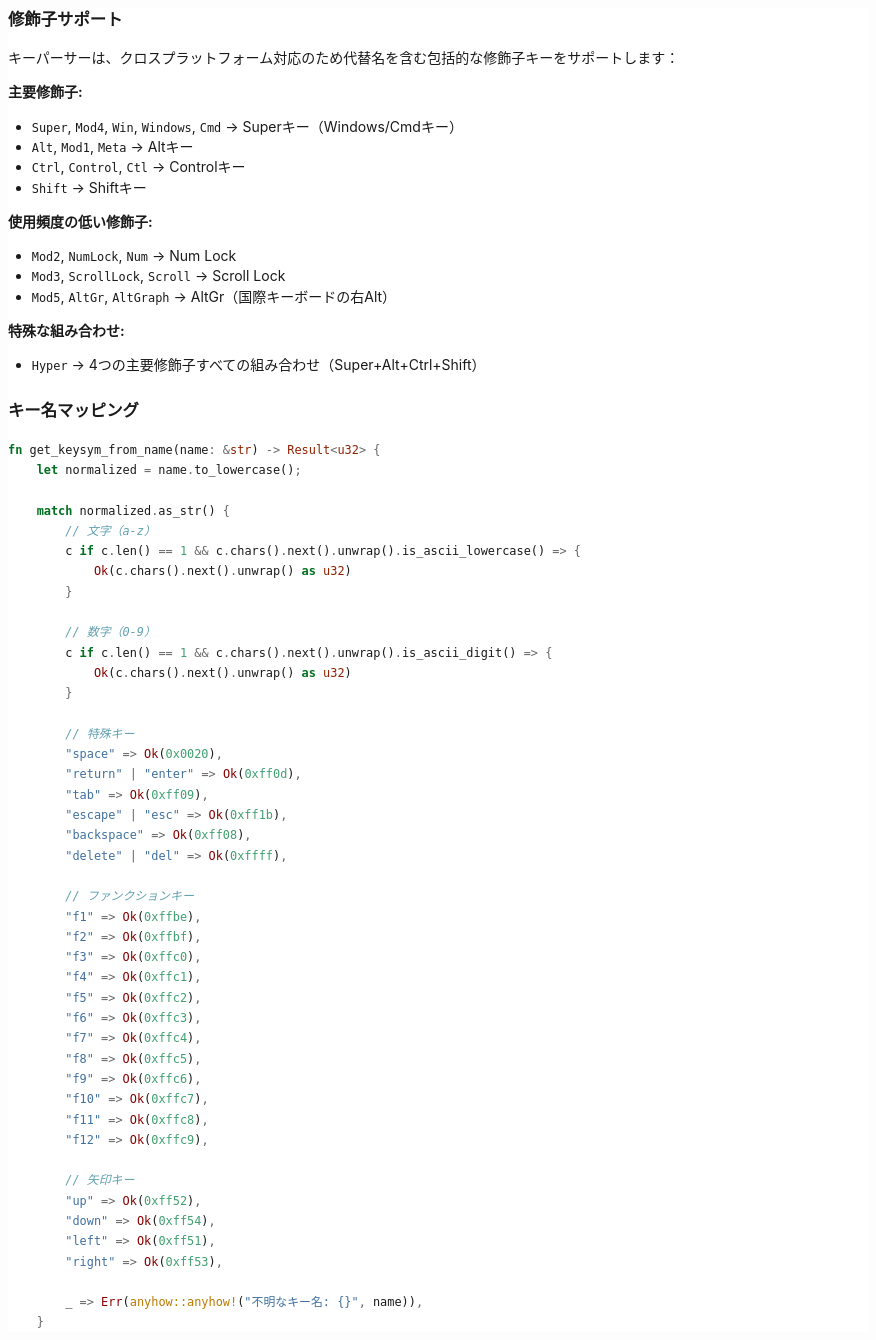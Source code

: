 ### 修飾子サポート

キーパーサーは、クロスプラットフォーム対応のため代替名を含む包括的な修飾子キーをサポートします：

**主要修飾子:**
- `Super`, `Mod4`, `Win`, `Windows`, `Cmd` → Superキー（Windows/Cmdキー）
- `Alt`, `Mod1`, `Meta` → Altキー
- `Ctrl`, `Control`, `Ctl` → Controlキー
- `Shift` → Shiftキー

**使用頻度の低い修飾子:**
- `Mod2`, `NumLock`, `Num` → Num Lock
- `Mod3`, `ScrollLock`, `Scroll` → Scroll Lock
- `Mod5`, `AltGr`, `AltGraph` → AltGr（国際キーボードの右Alt）

**特殊な組み合わせ:**
- `Hyper` → 4つの主要修飾子すべての組み合わせ（Super+Alt+Ctrl+Shift）

### キー名マッピング

```rust
fn get_keysym_from_name(name: &str) -> Result<u32> {
    let normalized = name.to_lowercase();
    
    match normalized.as_str() {
        // 文字（a-z）
        c if c.len() == 1 && c.chars().next().unwrap().is_ascii_lowercase() => {
            Ok(c.chars().next().unwrap() as u32)
        }
        
        // 数字（0-9）
        c if c.len() == 1 && c.chars().next().unwrap().is_ascii_digit() => {
            Ok(c.chars().next().unwrap() as u32)
        }
        
        // 特殊キー
        "space" => Ok(0x0020),
        "return" | "enter" => Ok(0xff0d),
        "tab" => Ok(0xff09),
        "escape" | "esc" => Ok(0xff1b),
        "backspace" => Ok(0xff08),
        "delete" | "del" => Ok(0xffff),
        
        // ファンクションキー
        "f1" => Ok(0xffbe),
        "f2" => Ok(0xffbf),
        "f3" => Ok(0xffc0),
        "f4" => Ok(0xffc1),
        "f5" => Ok(0xffc2),
        "f6" => Ok(0xffc3),
        "f7" => Ok(0xffc4),
        "f8" => Ok(0xffc5),
        "f9" => Ok(0xffc6),
        "f10" => Ok(0xffc7),
        "f11" => Ok(0xffc8),
        "f12" => Ok(0xffc9),
        
        // 矢印キー
        "up" => Ok(0xff52),
        "down" => Ok(0xff54),
        "left" => Ok(0xff51),
        "right" => Ok(0xff53),
        
        _ => Err(anyhow::anyhow!("不明なキー名: {}", name)),
    }
```